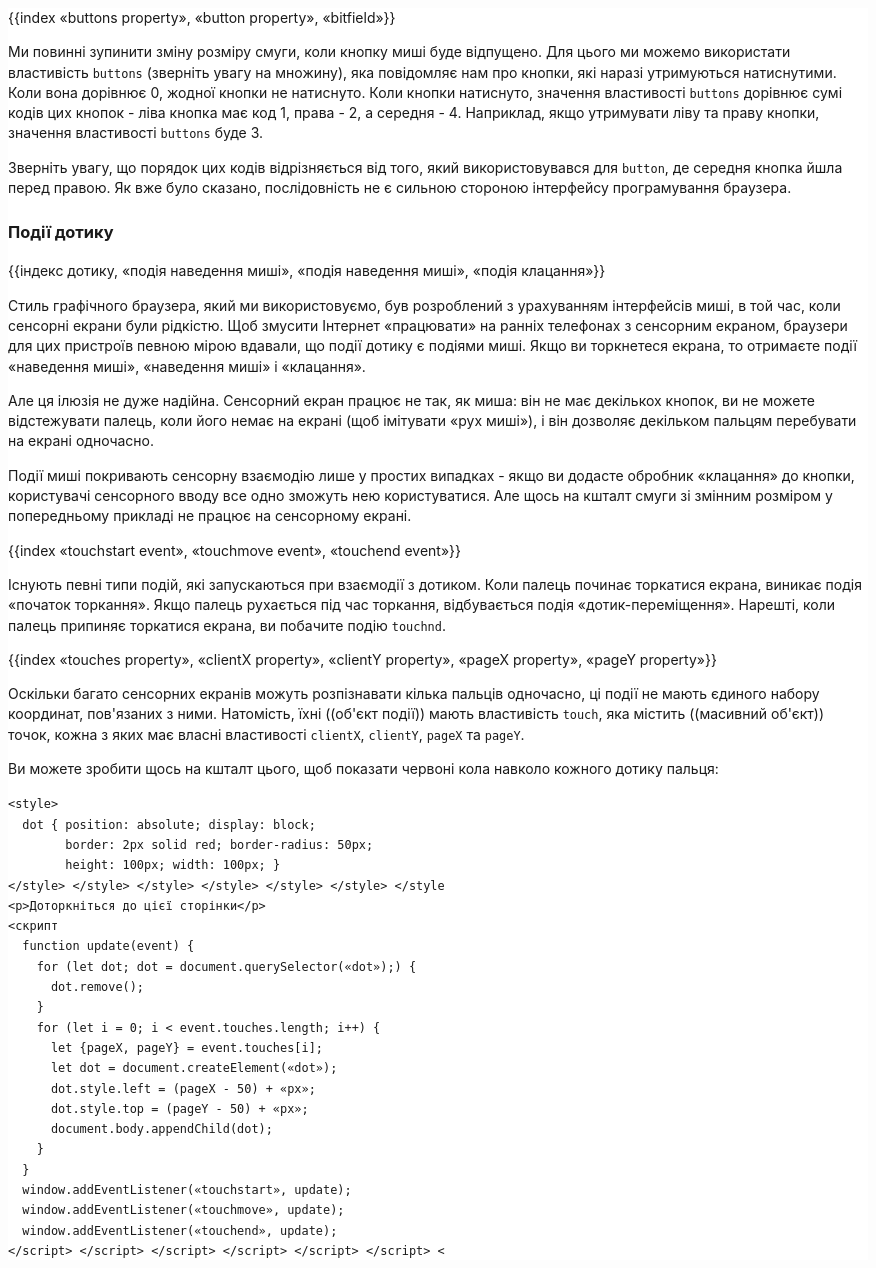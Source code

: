 {{index «buttons property», «button property», «bitfield»}}

Ми повинні зупинити зміну розміру смуги, коли кнопку миші буде відпущено. Для цього ми можемо використати властивість `buttons` (зверніть увагу на множину), яка повідомляє нам про кнопки, які наразі утримуються натиснутими. Коли вона дорівнює 0, жодної кнопки не натиснуто. Коли кнопки натиснуто, значення властивості `buttons` дорівнює сумі кодів цих кнопок - ліва кнопка має код 1, права - 2, а середня - 4. Наприклад, якщо утримувати ліву та праву кнопки, значення властивості `buttons` буде 3.

Зверніть увагу, що порядок цих кодів відрізняється від того, який використовувався для `button`, де середня кнопка йшла перед правою. Як вже було сказано, послідовність не є сильною стороною інтерфейсу програмування браузера.

### Події дотику

{{індекс дотику, «подія наведення миші», «подія наведення миші», «подія клацання»}}

Стиль графічного браузера, який ми використовуємо, був розроблений з урахуванням інтерфейсів миші, в той час, коли сенсорні екрани були рідкістю. Щоб змусити Інтернет «працювати» на ранніх телефонах з сенсорним екраном, браузери для цих пристроїв певною мірою вдавали, що події дотику є подіями миші. Якщо ви торкнетеся екрана, то отримаєте події «наведення миші», «наведення миші» і «клацання».

Але ця ілюзія не дуже надійна. Сенсорний екран працює не так, як миша: він не має декількох кнопок, ви не можете відстежувати палець, коли його немає на екрані (щоб імітувати «рух миші»), і він дозволяє декільком пальцям перебувати на екрані одночасно.

Події миші покривають сенсорну взаємодію лише у простих випадках - якщо ви додасте обробник «клацання» до кнопки, користувачі сенсорного вводу все одно зможуть нею користуватися. Але щось на кшталт смуги зі змінним розміром у попередньому прикладі не працює на сенсорному екрані.

{{index «touchstart event», «touchmove event», «touchend event»}}

Існують певні типи подій, які запускаються при взаємодії з дотиком. Коли палець починає торкатися екрана, виникає подія «початок торкання». Якщо палець рухається під час торкання, відбувається подія «дотик-переміщення».  Нарешті, коли палець припиняє торкатися екрана, ви побачите подію ``touchnd``.

{{index «touches property», «clientX property», «clientY property», «pageX property», «pageY property»}}

Оскільки багато сенсорних екранів можуть розпізнавати кілька пальців одночасно, ці події не мають єдиного набору координат, пов'язаних з ними. Натомість, їхні ((об'єкт події)) мають властивість `touch`, яка містить ((масивний об'єкт)) точок, кожна з яких має власні властивості `clientX`, `clientY`, `pageX` та `pageY`.

Ви можете зробити щось на кшталт цього, щоб показати червоні кола навколо кожного дотику пальця:

```{lang: html}
<style>
  dot { position: absolute; display: block;
        border: 2px solid red; border-radius: 50px;
        height: 100px; width: 100px; }
</style> </style> </style> </style> </style> </style> </style
<p>Доторкніться до цієї сторінки</p>
<скрипт
  function update(event) {
    for (let dot; dot = document.querySelector(«dot»);) {
      dot.remove();
    }
    for (let i = 0; i < event.touches.length; i++) {
      let {pageX, pageY} = event.touches[i];
      let dot = document.createElement(«dot»);
      dot.style.left = (pageX - 50) + «px»;
      dot.style.top = (pageY - 50) + «px»;
      document.body.appendChild(dot);
    }
  }
  window.addEventListener(«touchstart», update);
  window.addEventListener(«touchmove», update);
  window.addEventListener(«touchend», update);
</script> </script> </script> </script> </script> </script> <
```